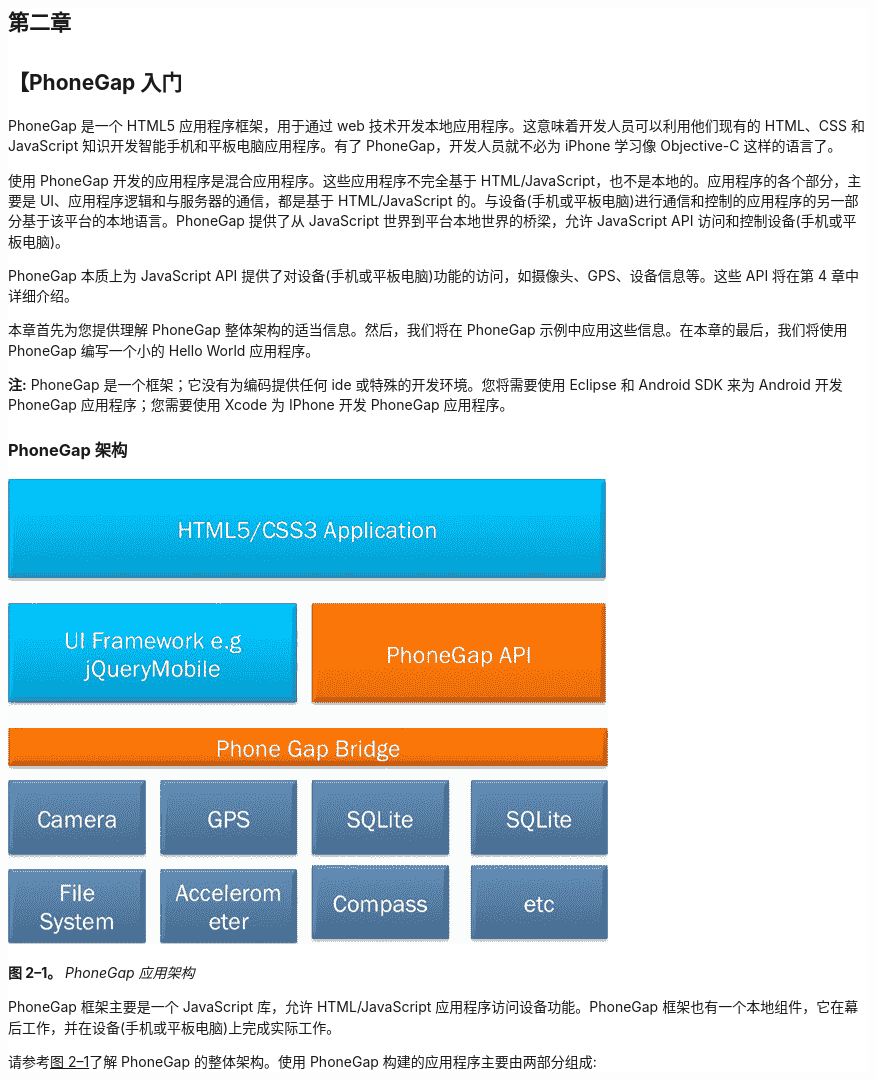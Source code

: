 ## 第二章

## 【PhoneGap 入门

PhoneGap 是一个 HTML5 应用程序框架，用于通过 web 技术开发本地应用程序。这意味着开发人员可以利用他们现有的 HTML、CSS 和 JavaScript 知识开发智能手机和平板电脑应用程序。有了 PhoneGap，开发人员就不必为 iPhone 学习像 Objective-C 这样的语言了。

使用 PhoneGap 开发的应用程序是混合应用程序。这些应用程序不完全基于 HTML/JavaScript，也不是本地的。应用程序的各个部分，主要是 UI、应用程序逻辑和与服务器的通信，都是基于 HTML/JavaScript 的。与设备(手机或平板电脑)进行通信和控制的应用程序的另一部分基于该平台的本地语言。PhoneGap 提供了从 JavaScript 世界到平台本地世界的桥梁，允许 JavaScript API 访问和控制设备(手机或平板电脑)。

PhoneGap 本质上为 JavaScript API 提供了对设备(手机或平板电脑)功能的访问，如摄像头、GPS、设备信息等。这些 API 将在第 4 章中详细介绍。

本章首先为您提供理解 PhoneGap 整体架构的适当信息。然后，我们将在 PhoneGap 示例中应用这些信息。在本章的最后，我们将使用 PhoneGap 编写一个小的 Hello World 应用程序。

**注:** PhoneGap 是一个框架；它没有为编码提供任何 ide 或特殊的开发环境。您将需要使用 Eclipse 和 Android SDK 来为 Android 开发 PhoneGap 应用程序；您需要使用 Xcode 为 IPhone 开发 PhoneGap 应用程序。

### PhoneGap 架构

![images](img/9781430239031_Fig02-01.jpg)

**图 2–1。** *PhoneGap 应用架构*

PhoneGap 框架主要是一个 JavaScript 库，允许 HTML/JavaScript 应用程序访问设备功能。PhoneGap 框架也有一个本地组件，它在幕后工作，并在设备(手机或平板电脑)上完成实际工作。

请参考[图 2–1](#fig_2_1)了解 PhoneGap 的整体架构。使用 PhoneGap 构建的应用程序主要由两部分组成:
